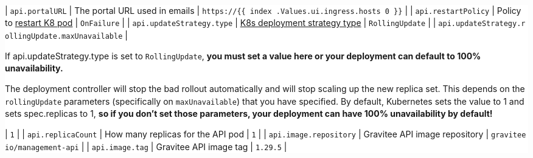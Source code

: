 | `api.portalURL`                                       | The portal URL used in emails                                                                                                                                                                                                                                                                                                                                                                                                                                                                                                                                                                                            | `https://{{ index .Values.ui.ingress.hosts 0 }}`                                                                                                            |
| `api.restartPolicy`                                   | Policy to [restart K8 pod](https://kubernetes.io/docs/concepts/workloads/pods/pod-lifecycle/#pod-and-container-status)                                                                                                                                                                                                                                                                                                                                                                                                                                                                                                   | `OnFailure`                                                                                                                                                 |
| `api.updateStrategy.type`                             | [K8s deployment strategy type](https://kubernetes.io/zh/docs/concepts/workloads/controllers/deployment/)                                                                                                                                                                                                                                                                                                                                                                                                                                                                                                                 | `RollingUpdate`                                                                                                                                             |
| `api.updateStrategy.rollingUpdate.maxUnavailable`     | <p>If api.updateStrategy.type is set to <code>RollingUpdate</code>, <strong>you must set a value here or your deployment can default to 100% unavailability.</strong></p><p>The deployment controller will stop the bad rollout automatically and will stop scaling up the new replica set. This depends on the <code>rollingUpdate</code> parameters (specifically on <code>maxUnavailable</code>) that you have specified. By default, Kubernetes sets the value to 1 and sets spec.replicas to 1, <strong>so if you don’t set those parameters, your deployment can have 100% unavailability by default!</strong></p> | `1`                                                                                                                                                         |
| `api.replicaCount`                                    | How many replicas for the API pod                                                                                                                                                                                                                                                                                                                                                                                                                                                                                                                                                                                        | `1`                                                                                                                                                         |
| `api.image.repository`                                | Gravitee API image repository                                                                                                                                                                                                                                                                                                                                                                                                                                                                                                                                                                                            | `graviteeio/management-api`                                                                                                                                 |
| `api.image.tag`                                       | Gravitee API image tag                                                                                                                                                                                                                                                                                                                                                                                                                                                                                                                                                                                                   | `1.29.5`                                                                                                                                                    |